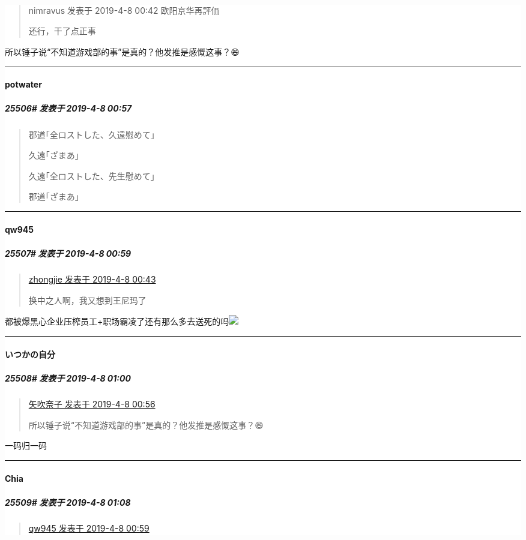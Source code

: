 
<blockquote>nimravus 发表于 2019-4-8 00:42
欧阳京华再評価


还行，干了点正事</blockquote>
所以锤子说“不知道游戏部的事”是真的？他发推是感慨这事？😄


-----

####  potwater  
##### 25506#       发表于 2019-4-8 00:57


<blockquote>郡道｢全ロストした、久遠慰めて｣ 

久遠｢ざまあ｣ 


久遠｢全ロストした、先生慰めて｣ 

郡道｢ざまあ｣</blockquote>


-----

####  qw945  
##### 25507#       发表于 2019-4-8 00:59


<blockquote><a href="httphttps://bbs.saraba1st.com/2b/forum.php?mod=redirect&amp;goto=findpost&amp;pid=43212148&amp;ptid=1801966" target="_blank">zhongjie 发表于 2019-4-8 00:43</a>

换中之人啊，我又想到王尼玛了</blockquote>
都被爆黑心企业压榨员工+职场霸凌了还有那么多去送死的吗<img src="https://static.saraba1st.com/image/smiley/face2017/069.png" referrerpolicy="no-referrer">


-----

####  いつかの自分  
##### 25508#       发表于 2019-4-8 01:00


<blockquote><a href="httphttps://bbs.saraba1st.com/2b/forum.php?mod=redirect&amp;goto=findpost&amp;pid=43212267&amp;ptid=1801966" target="_blank">矢吹奈子 发表于 2019-4-8 00:56</a>

所以锤子说“不知道游戏部的事”是真的？他发推是感慨这事？😄</blockquote>
一码归一码  


-----

####  Chia  
##### 25509#       发表于 2019-4-8 01:08


<blockquote><a href="httphttps://bbs.saraba1st.com/2b/forum.php?mod=redirect&amp;goto=findpost&amp;pid=43212284&amp;ptid=1801966" target="_blank">qw945 发表于 2019-4-8 00:59</a>
